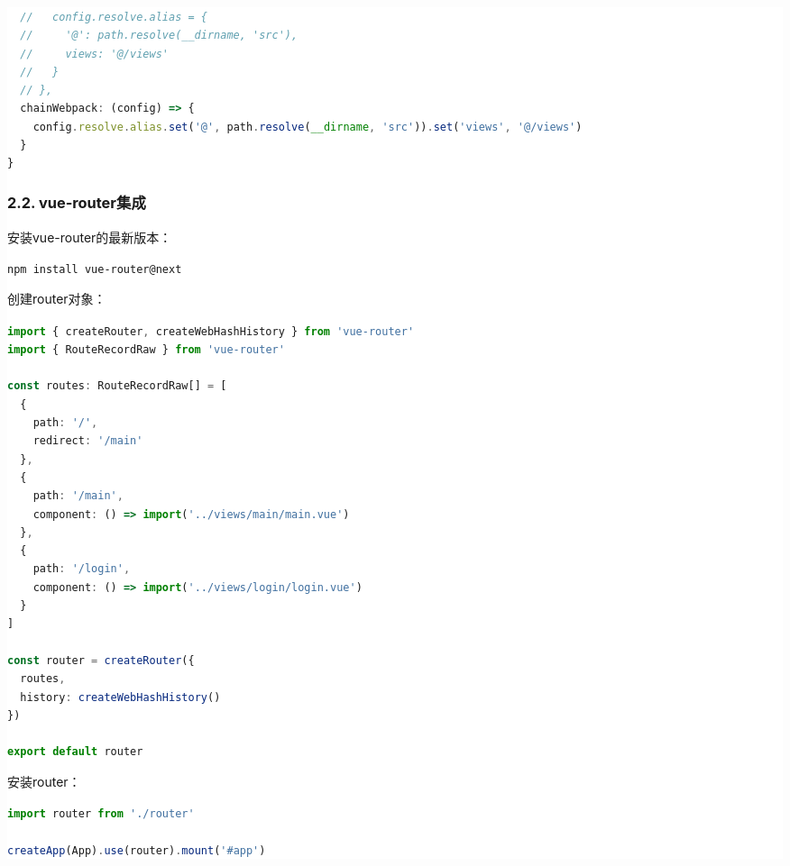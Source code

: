```js
  //   config.resolve.alias = {
  //     '@': path.resolve(__dirname, 'src'),
  //     views: '@/views'
  //   }
  // },
  chainWebpack: (config) => {
    config.resolve.alias.set('@', path.resolve(__dirname, 'src')).set('views', '@/views')
  }
}
```





### 2.2. vue-router集成

安装vue-router的最新版本：

```shell
npm install vue-router@next
```

创建router对象：

```ts
import { createRouter, createWebHashHistory } from 'vue-router'
import { RouteRecordRaw } from 'vue-router'

const routes: RouteRecordRaw[] = [
  {
    path: '/',
    redirect: '/main'
  },
  {
    path: '/main',
    component: () => import('../views/main/main.vue')
  },
  {
    path: '/login',
    component: () => import('../views/login/login.vue')
  }
]

const router = createRouter({
  routes,
  history: createWebHashHistory()
})

export default router
```

安装router：

```ts
import router from './router'

createApp(App).use(router).mount('#app')
```
